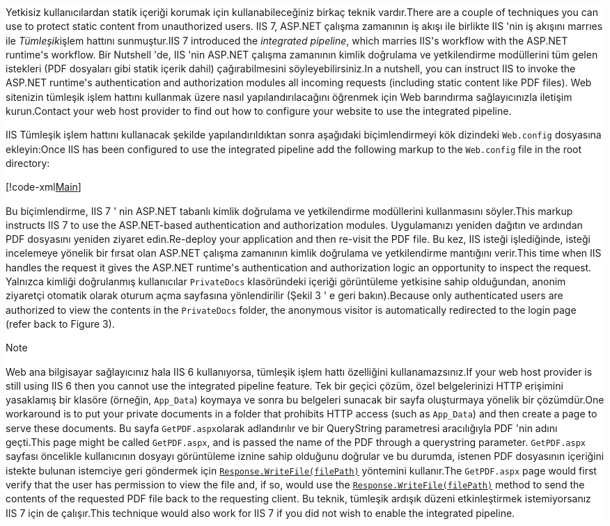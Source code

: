 <span data-ttu-id="6eabb-195">Yetkisiz kullanıcılardan statik içeriği korumak için kullanabileceğiniz birkaç teknik vardır.</span><span class="sxs-lookup"><span data-stu-id="6eabb-195">There are a couple of techniques you can use to protect static content from unauthorized users.</span></span> <span data-ttu-id="6eabb-196">IIS 7, ASP.NET çalışma zamanının iş akışı ile birlikte IIS 'nin iş akışını marrıes ile *Tümleşik*işlem hattını sunmuştur.</span><span class="sxs-lookup"><span data-stu-id="6eabb-196">IIS 7 introduced the *integrated pipeline*, which marries IIS's workflow with the ASP.NET runtime's workflow.</span></span> <span data-ttu-id="6eabb-197">Bir Nutshell 'de, IIS 'nin ASP.NET çalışma zamanının kimlik doğrulama ve yetkilendirme modüllerini tüm gelen istekleri (PDF dosyaları gibi statik içerik dahil) çağırabilmesini söyleyebilirsiniz.</span><span class="sxs-lookup"><span data-stu-id="6eabb-197">In a nutshell, you can instruct IIS to invoke the ASP.NET runtime's authentication and authorization modules all incoming requests (including static content like PDF files).</span></span> <span data-ttu-id="6eabb-198">Web sitenizin tümleşik işlem hattını kullanmak üzere nasıl yapılandırılacağını öğrenmek için Web barındırma sağlayıcınızla iletişim kurun.</span><span class="sxs-lookup"><span data-stu-id="6eabb-198">Contact your web host provider to find out how to configure your website to use the integrated pipeline.</span></span>

<span data-ttu-id="6eabb-199">IIS Tümleşik işlem hattını kullanacak şekilde yapılandırıldıktan sonra aşağıdaki biçimlendirmeyi kök dizindeki `Web.config` dosyasına ekleyin:</span><span class="sxs-lookup"><span data-stu-id="6eabb-199">Once IIS has been configured to use the integrated pipeline add the following markup to the `Web.config` file in the root directory:</span></span>

[!code-xml[Main](core-differences-between-iis-and-the-asp-net-development-server-vb/samples/sample5.xml)]

<span data-ttu-id="6eabb-200">Bu biçimlendirme, IIS 7 ' nin ASP.NET tabanlı kimlik doğrulama ve yetkilendirme modüllerini kullanmasını söyler.</span><span class="sxs-lookup"><span data-stu-id="6eabb-200">This markup instructs IIS 7 to use the ASP.NET-based authentication and authorization modules.</span></span> <span data-ttu-id="6eabb-201">Uygulamanızı yeniden dağıtın ve ardından PDF dosyasını yeniden ziyaret edin.</span><span class="sxs-lookup"><span data-stu-id="6eabb-201">Re-deploy your application and then re-visit the PDF file.</span></span> <span data-ttu-id="6eabb-202">Bu kez, IIS isteği işlediğinde, isteği incelemeye yönelik bir fırsat olan ASP.NET çalışma zamanının kimlik doğrulama ve yetkilendirme mantığını verir.</span><span class="sxs-lookup"><span data-stu-id="6eabb-202">This time when IIS handles the request it gives the ASP.NET runtime's authentication and authorization logic an opportunity to inspect the request.</span></span> <span data-ttu-id="6eabb-203">Yalnızca kimliği doğrulanmış kullanıcılar `PrivateDocs` klasöründeki içeriği görüntüleme yetkisine sahip olduğundan, anonim ziyaretçi otomatik olarak oturum açma sayfasına yönlendirilir (Şekil 3 ' e geri bakın).</span><span class="sxs-lookup"><span data-stu-id="6eabb-203">Because only authenticated users are authorized to view the contents in the `PrivateDocs` folder, the anonymous visitor is automatically redirected to the login page (refer back to Figure 3).</span></span>

> [!NOTE]
> <span data-ttu-id="6eabb-204">Web ana bilgisayar sağlayıcınız hala IIS 6 kullanıyorsa, tümleşik işlem hattı özelliğini kullanamazsınız.</span><span class="sxs-lookup"><span data-stu-id="6eabb-204">If your web host provider is still using IIS 6 then you cannot use the integrated pipeline feature.</span></span> <span data-ttu-id="6eabb-205">Tek bir geçici çözüm, özel belgelerinizi HTTP erişimini yasaklamış bir klasöre (örneğin, `App_Data`) koymaya ve sonra bu belgeleri sunacak bir sayfa oluşturmaya yönelik bir çözümdür.</span><span class="sxs-lookup"><span data-stu-id="6eabb-205">One workaround is to put your private documents in a folder that prohibits HTTP access (such as `App_Data`) and then create a page to serve these documents.</span></span> <span data-ttu-id="6eabb-206">Bu sayfa `GetPDF.aspx`olarak adlandırılır ve bir QueryString parametresi aracılığıyla PDF 'nin adını geçti.</span><span class="sxs-lookup"><span data-stu-id="6eabb-206">This page might be called `GetPDF.aspx`, and is passed the name of the PDF through a querystring parameter.</span></span> <span data-ttu-id="6eabb-207">`GetPDF.aspx` sayfası öncelikle kullanıcının dosyayı görüntüleme iznine sahip olduğunu doğrular ve bu durumda, istenen PDF dosyasının içeriğini istekte bulunan istemciye geri göndermek için [`Response.WriteFile(filePath)`](https://msdn.microsoft.com/library/system.web.httpresponse.writefile.aspx) yöntemini kullanır.</span><span class="sxs-lookup"><span data-stu-id="6eabb-207">The `GetPDF.aspx` page would first verify that the user has permission to view the file and, if so, would use the [`Response.WriteFile(filePath)`](https://msdn.microsoft.com/library/system.web.httpresponse.writefile.aspx) method to send the contents of the requested PDF file back to the requesting client.</span></span> <span data-ttu-id="6eabb-208">Bu teknik, tümleşik ardışık düzeni etkinleştirmek istemiyorsanız IIS 7 için de çalışır.</span><span class="sxs-lookup"><span data-stu-id="6eabb-208">This technique would also work for IIS 7 if you did not wish to enable the integrated pipeline.</span></span>
